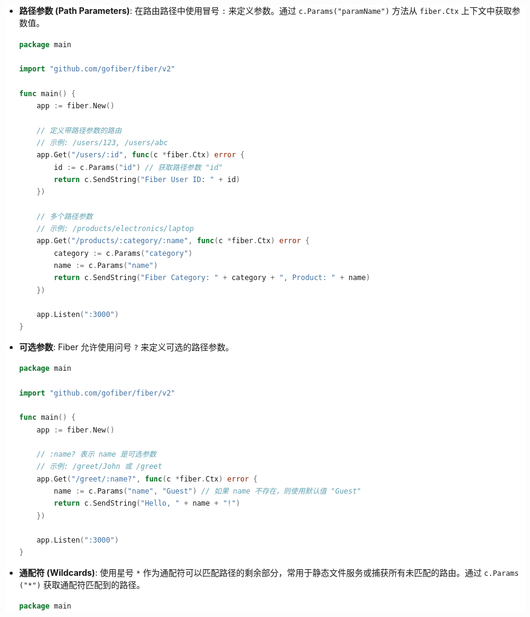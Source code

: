   * **路径参数 (Path Parameters)**:
    在路由路径中使用冒号 `:` 来定义参数。通过 `c.Params("paramName")` 方法从 `fiber.Ctx` 上下文中获取参数值。

    ```go
    package main

    import "github.com/gofiber/fiber/v2"

    func main() {
    	app := fiber.New()

    	// 定义带路径参数的路由
    	// 示例: /users/123, /users/abc
    	app.Get("/users/:id", func(c *fiber.Ctx) error {
    		id := c.Params("id") // 获取路径参数 "id"
    		return c.SendString("Fiber User ID: " + id)
    	})

    	// 多个路径参数
    	// 示例: /products/electronics/laptop
    	app.Get("/products/:category/:name", func(c *fiber.Ctx) error {
    		category := c.Params("category")
    		name := c.Params("name")
    		return c.SendString("Fiber Category: " + category + ", Product: " + name)
    	})

    	app.Listen(":3000")
    }
    ```

  * **可选参数**:
    Fiber 允许使用问号 `?` 来定义可选的路径参数。

    ```go
    package main

    import "github.com/gofiber/fiber/v2"

    func main() {
    	app := fiber.New()

    	// :name? 表示 name 是可选参数
    	// 示例: /greet/John 或 /greet
    	app.Get("/greet/:name?", func(c *fiber.Ctx) error {
    		name := c.Params("name", "Guest") // 如果 name 不存在，则使用默认值 "Guest"
    		return c.SendString("Hello, " + name + "!")
    	})

    	app.Listen(":3000")
    }
    ```

  * **通配符 (Wildcards)**:
    使用星号 `*` 作为通配符可以匹配路径的剩余部分，常用于静态文件服务或捕获所有未匹配的路由。通过 `c.Params("*")` 获取通配符匹配到的路径。

    ```go
    package main
